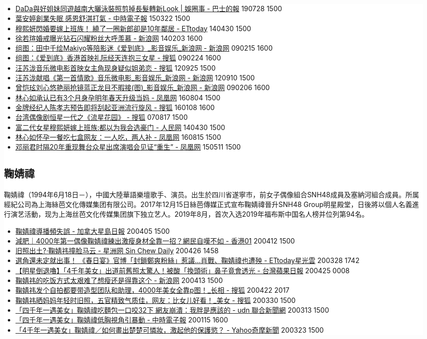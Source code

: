 - [DaDa與好姐妹同遊越南大曬泳裝照剪掉長髮轉新Look | 娛圈事 - 巴士的報](https://www.bastillepost.com/hongkong/article/4802877-dada%E8%88%87%E5%A5%BD%E5%A7%90%E5%A6%B9%E5%90%8C%E9%81%8A%E8%B6%8A%E5%8D%97%E5%A4%A7%E6%9B%AC%E6%B3%B3%E8%A3%9D%E7%85%A7-%E5%89%AA%E6%8E%89%E9%95%B7%E9%AB%AE%E8%BD%89%E6%96%B0look "DaDa與好姐妹同遊越南大曬泳裝照剪掉長髮轉新Look | 娛圈事 - 巴士的報") 190728 1500
- [葉安婷創業失眠 感恩舒淇打氣 - 中時電子報](https://www.chinatimes.com/newspapers/20150322000416-260112 "葉安婷創業失眠 感恩舒淇打氣 - 中時電子報") 150322 1500
- [穆熙妍閃婚要嫁上班族！ 繞了一圈新郎卻是10年鄰居 - ETtoday](https://star.ettoday.net/news/351805 "穆熙妍閃婚要嫁上班族！ 繞了一圈新郎卻是10年鄰居 - ETtoday") 140430 1500
- [徐若瑄婚戒曝光钻石闪耀粉丝大呼羡慕 - 新浪网](http://ent.sina.com.cn/s/h/2014-02-03/18294091788.shtml "徐若瑄婚戒曝光钻石闪耀粉丝大呼羡慕 - 新浪网") 140203 1600
- [组图：田中千绘Makiyo等陪影迷《爱到底》_影音娱乐_新浪网 - 新浪网](http://ent.sina.com.cn/m/c/p/2009-02-15/18412376512.shtml "组图：田中千绘Makiyo等陪影迷《爱到底》_影音娱乐_新浪网 - 新浪网") 090215 1600
- [组图：《爱到底》香港首映礼阮经天连抱三女星 - 搜狐](https://yule.sohu.com/20090224/n262424209.shtml "组图：《爱到底》香港首映礼阮经天连抱三女星 - 搜狐") 090224 1600
- [汪苏泷音乐微电影首映女主角现身疑似姐弟恋 - 搜狐](http://music.yule.sohu.com/20120925/n353887617.shtml "汪苏泷音乐微电影首映女主角现身疑似姐弟恋 - 搜狐") 120925 1500
- [汪苏泷献唱《第一首情歌》音乐微电影_影音娱乐_新浪网 - 新浪网](http://ent.sina.com.cn/y/2012-09-10/14013736989.shtml "汪苏泷献唱《第一首情歌》音乐微电影_影音娱乐_新浪网 - 新浪网") 120910 1500
- [曾恺玹刘心悠艳丽抢镜蓝正龙目不暇接(图)_影音娱乐_新浪网 - 新浪网](http://ent.sina.com.cn/m/c/2009-02-06/14512365470.shtml "曾恺玹刘心悠艳丽抢镜蓝正龙目不暇接(图)_影音娱乐_新浪网 - 新浪网") 090206 1600
- [林心如承认已有3个月身孕明年春天升级当妈 - 凤凰网](http://ent.ifeng.com/a/20160804/42661839_0.shtml "林心如承认已有3个月身孕明年春天升级当妈 - 凤凰网") 160804 1500
- [金牌经纪人陈孝志预告即将刮起亚洲流行旋风 - 搜狐](http://yule.sohu.com/20160108/n433909161.shtml "金牌经纪人陈孝志预告即将刮起亚洲流行旋风 - 搜狐") 160108 1600
- [台湾偶像剧恒星一代之《流星花园》 - 搜狐](https://yule.sohu.com/20070817/n251645585.shtml "台湾偶像剧恒星一代之《流星花园》 - 搜狐") 070817 1500
- [富二代女星穆熙妍嫁上班族:都以为我会选豪门 - 人民网](http://ent.people.com.cn/n/2014/0430/c1012-24961736.html "富二代女星穆熙妍嫁上班族:都以为我会选豪门 - 人民网") 140430 1500
- [林心如怀孕一餐吃七盒网友：一人吃，两人补 - 凤凰网](http://ent.ifeng.com/a/20160815/42667520_0.shtml "林心如怀孕一餐吃七盒网友：一人吃，两人补 - 凤凰网") 160815 1500
- [邓丽君时隔20年重现舞台众星出席演唱会见证“重生” - 凤凰网](http://ent.ifeng.com/a/20150511/42397462_0.shtml "邓丽君时隔20年重现舞台众星出席演唱会见证“重生” - 凤凰网") 150511 1500

## 鞠婧禕

鞠婧禕（1994年6月18日－），中國大陸華語樂壇歌手、演员。出生於四川省遂寧市，前女子偶像組合SNH48成員及塞納河組合成員。所属經紀公司為上海絲芭文化傳媒集团有限公司。2017年12月15日絲芭傳媒正式宣布鞠婧禕晉升SNH48 Group明星殿堂，日後將以個人名義進行演艺活動，现为上海丝芭文化传媒集团旗下独立艺人。2019年8月，首次入选2019年福布斯中国名人榜并位列第94名。
- [鞠婧禕導播頻失誤 - 加拿大星島日報](https://www.singtao.ca/4188513/2020-04-05/post-%E9%9E%A0%E5%A9%A7%E7%A6%95%E5%B0%8E%E6%92%AD%E9%A0%BB%E5%A4%B1%E8%AA%A4/ "鞠婧禕導播頻失誤 - 加拿大星島日報") 200405 1500
- [減肥｜4000年第一偶像鞠婧禕練出激瘦身材全靠一招？網民自嘆不如 - 香港01](https://www.hk01.com/%E9%96%8B%E7%BD%90/452029/%E6%B8%9B%E8%82%A5-4000%E5%B9%B4%E7%AC%AC%E4%B8%80%E5%81%B6%E5%83%8F%E9%9E%A0%E5%A9%A7%E7%A6%95%E7%B7%B4%E5%87%BA%E6%BF%80%E7%98%A6%E8%BA%AB%E6%9D%90%E5%85%A8%E9%9D%A0%E4%B8%80%E6%8B%9B-%E7%B6%B2%E6%B0%91%E8%87%AA%E5%98%86%E4%B8%8D%E5%A6%82 "減肥｜4000年第一偶像鞠婧禕練出激瘦身材全靠一招？網民自嘆不如 - 香港01") 200412 1500
- [旧照出土?‧鞠婧祎撞脸马云 - 星洲网 Sin Chew Daily](https://www.sinchew.com.my/content/content_2260725.html "旧照出土?‧鞠婧祎撞脸马云 - 星洲网 Sin Chew Daily") 200426 1458
- [選角還未定就出事！ 《春日宴》官博「封鎖鄭爽粉絲」惹議…肖戰、鞠婧禕也遭殃 - ETtoday星光雲](https://star.ettoday.net/news/1678940 "選角還未定就出事！ 《春日宴》官博「封鎖鄭爽粉絲」惹議…肖戰、鞠婧禕也遭殃 - ETtoday星光雲") 200328 1742
- [【明星倒退嚕】「4千年美女」出道前舊照太驚人！被酸「換頭術」鼻子竟會透光 - 台灣蘋果日報](https://tw.appledaily.com/entertainment/20200425/FUGQSWTNSFG7CADMLRKTZBNTDI/ "【明星倒退嚕】「4千年美女」出道前舊照太驚人！被酸「換頭術」鼻子竟會透光 - 台灣蘋果日報") 200425 0008
- [鞠婧祎的吃饭方式太艰难了想瘦还是得靠这个 - 新浪网](https://fashion.sina.com.cn/b/mk/2020-04-13/0722/doc-iimxyqwa4885040.shtml "鞠婧祎的吃饭方式太艰难了想瘦还是得靠这个 - 新浪网") 200413 1500
- [鞠婧祎发个自拍都要带造型团队和助理，4000年美女全靠p图！_长相 - 搜狐](http://www.sohu.com/a/390241625_386103 "鞠婧祎发个自拍都要带造型团队和助理，4000年美女全靠p图！_长相 - 搜狐") 200422 2017
- [鞠婧祎晒妈妈年轻时旧照，五官精致气质佳，网友：比女儿好看！_美女 - 搜狐](http://www.sohu.com/a/384129274_212928 "鞠婧祎晒妈妈年轻时旧照，五官精致气质佳，网友：比女儿好看！_美女 - 搜狐") 200330 1500
- [「四千年一遇美女」鞠婧禕吃麵包一口咬32下 網友崩潰：我胖是應該的 - udn 聯合新聞網](https://udn.com/news/story/120914/4411669 "「四千年一遇美女」鞠婧禕吃麵包一口咬32下 網友崩潰：我胖是應該的 - udn 聯合新聞網") 200313 1500
- [「四千年一遇美女」鞠婧禕低胸視角引暴動 - 中時電子報](https://www.chinatimes.com/fashion/20200114001911-263901 "「四千年一遇美女」鞠婧禕低胸視角引暴動 - 中時電子報") 200115 1600
- [「4千年一遇美女」鞠婧禕／如何畫出楚楚可憐妝，激起他的保護慾？ - Yahoo奇摩新聞](https://tw.news.yahoo.com/4%E5%8D%83%E5%B9%B4-%E9%81%87%E7%BE%8E%E5%A5%B3-%E9%9E%A0%E5%A9%A7%E7%A6%95-%E5%A6%82%E4%BD%95%E7%95%AB%E5%87%BA%E6%A5%9A%E6%A5%9A%E5%8F%AF%E6%86%90%E5%A6%9D-%E6%BF%80%E8%B5%B7%E4%BB%96%E7%9A%84%E4%BF%9D%E8%AD%B7%E6%85%BE-134813257.html "「4千年一遇美女」鞠婧禕／如何畫出楚楚可憐妝，激起他的保護慾？ - Yahoo奇摩新聞") 200323 1500